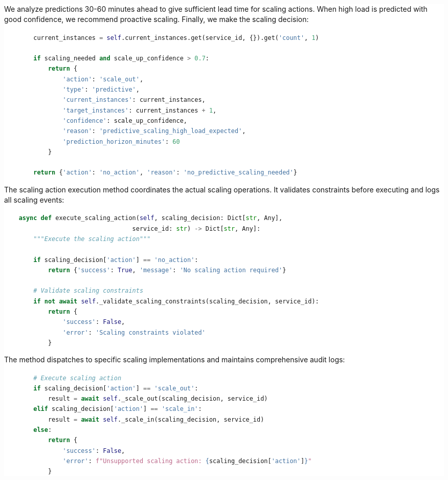 
We analyze predictions 30-60 minutes ahead to give sufficient lead time for scaling actions. When high load is predicted with good confidence, we recommend proactive scaling. Finally, we make the scaling decision:

```python
        current_instances = self.current_instances.get(service_id, {}).get('count', 1)

        if scaling_needed and scale_up_confidence > 0.7:
            return {
                'action': 'scale_out',
                'type': 'predictive',
                'current_instances': current_instances,
                'target_instances': current_instances + 1,
                'confidence': scale_up_confidence,
                'reason': 'predictive_scaling_high_load_expected',
                'prediction_horizon_minutes': 60
            }

        return {'action': 'no_action', 'reason': 'no_predictive_scaling_needed'}

```

The scaling action execution method coordinates the actual scaling operations. It validates constraints before executing and logs all scaling events:

```python
    async def execute_scaling_action(self, scaling_decision: Dict[str, Any],
                                   service_id: str) -> Dict[str, Any]:
        """Execute the scaling action"""

        if scaling_decision['action'] == 'no_action':
            return {'success': True, 'message': 'No scaling action required'}

        # Validate scaling constraints
        if not await self._validate_scaling_constraints(scaling_decision, service_id):
            return {
                'success': False,
                'error': 'Scaling constraints violated'
            }
```

The method dispatches to specific scaling implementations and maintains comprehensive audit logs:

```python
        # Execute scaling action
        if scaling_decision['action'] == 'scale_out':
            result = await self._scale_out(scaling_decision, service_id)
        elif scaling_decision['action'] == 'scale_in':
            result = await self._scale_in(scaling_decision, service_id)
        else:
            return {
                'success': False,
                'error': f"Unsupported scaling action: {scaling_decision['action']}"
            }

```
